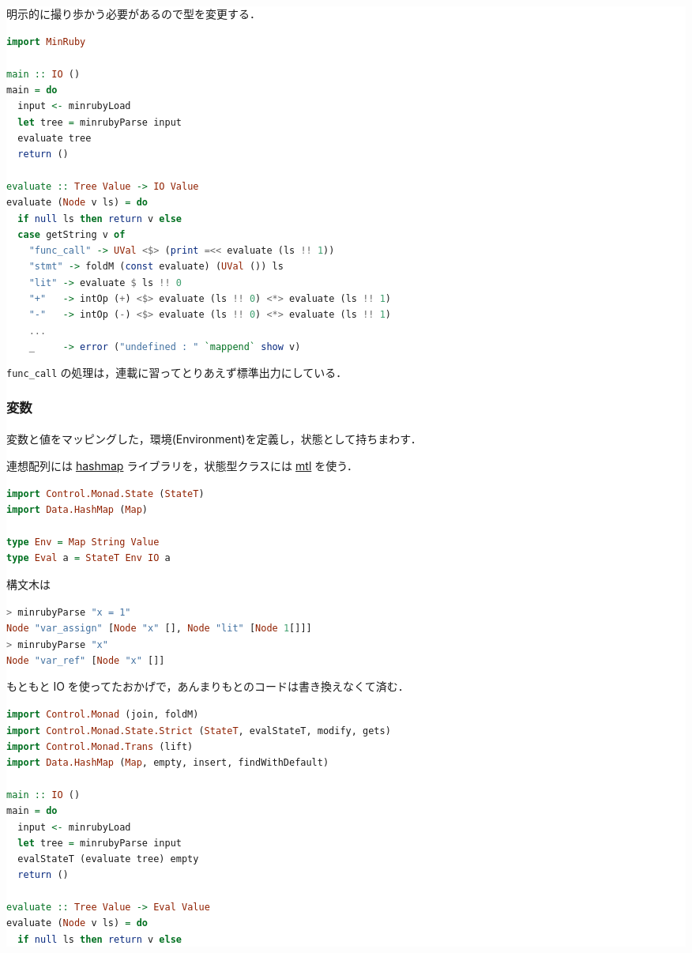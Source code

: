 明示的に撮り歩かう必要があるので型を変更する．

```haskell
import MinRuby

main :: IO ()
main = do
  input <- minrubyLoad
  let tree = minrubyParse input
  evaluate tree
  return ()

evaluate :: Tree Value -> IO Value
evaluate (Node v ls) = do
  if null ls then return v else
  case getString v of
    "func_call" -> UVal <$> (print =<< evaluate (ls !! 1))
    "stmt" -> foldM (const evaluate) (UVal ()) ls
    "lit" -> evaluate $ ls !! 0
    "+"   -> intOp (+) <$> evaluate (ls !! 0) <*> evaluate (ls !! 1)
    "-"   -> intOp (-) <$> evaluate (ls !! 0) <*> evaluate (ls !! 1)
    ...
    _     -> error ("undefined : " `mappend` show v)
```

`func_call` の処理は，連載に習ってとりあえず標準出力にしている．

### 変数

変数と値をマッピングした，環境(Environment)を定義し，状態として持ちまわす．

連想配列には [hashmap](https://hackage.haskell.org/package/hashmap) ライブラリを，状態型クラスには [mtl](https://hackage.haskell.org/package/mtl) を使う．

```haskell
import Control.Monad.State (StateT)
import Data.HashMap (Map)

type Env = Map String Value
type Eval a = StateT Env IO a
```

構文木は

```haskell
> minrubyParse "x = 1"
Node "var_assign" [Node "x" [], Node "lit" [Node 1[]]]
> minrubyParse "x"
Node "var_ref" [Node "x" []]
```

もともと IO を使ってたおかげで，あんまりもとのコードは書き換えなくて済む．

```haskell
import Control.Monad (join, foldM)
import Control.Monad.State.Strict (StateT, evalStateT, modify, gets)
import Control.Monad.Trans (lift)
import Data.HashMap (Map, empty, insert, findWithDefault)

main :: IO ()
main = do
  input <- minrubyLoad
  let tree = minrubyParse input
  evalStateT (evaluate tree) empty
  return ()

evaluate :: Tree Value -> Eval Value
evaluate (Node v ls) = do
  if null ls then return v else
```